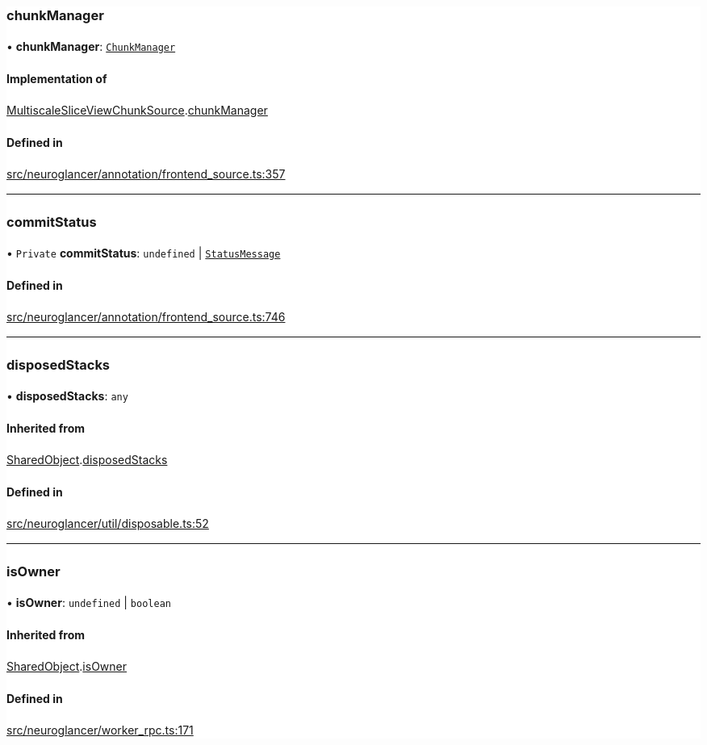 ### chunkManager

• **chunkManager**: [`ChunkManager`](neuroglancer_chunk_manager_frontend.ChunkManager.md)

#### Implementation of

[MultiscaleSliceViewChunkSource](neuroglancer_sliceview_frontend.MultiscaleSliceViewChunkSource.md).[chunkManager](neuroglancer_sliceview_frontend.MultiscaleSliceViewChunkSource.md#chunkmanager)

#### Defined in

[src/neuroglancer/annotation/frontend_source.ts:357](https://github.com/ActiveBrainAtlas2/neuroglancer/blob/91617476/src/neuroglancer/annotation/frontend_source.ts#L357)

___

### commitStatus

• `Private` **commitStatus**: `undefined` \| [`StatusMessage`](neuroglancer_status.StatusMessage.md)

#### Defined in

[src/neuroglancer/annotation/frontend_source.ts:746](https://github.com/ActiveBrainAtlas2/neuroglancer/blob/91617476/src/neuroglancer/annotation/frontend_source.ts#L746)

___

### disposedStacks

• **disposedStacks**: `any`

#### Inherited from

[SharedObject](neuroglancer_worker_rpc.SharedObject.md).[disposedStacks](neuroglancer_worker_rpc.SharedObject.md#disposedstacks)

#### Defined in

[src/neuroglancer/util/disposable.ts:52](https://github.com/ActiveBrainAtlas2/neuroglancer/blob/91617476/src/neuroglancer/util/disposable.ts#L52)

___

### isOwner

• **isOwner**: `undefined` \| `boolean`

#### Inherited from

[SharedObject](neuroglancer_worker_rpc.SharedObject.md).[isOwner](neuroglancer_worker_rpc.SharedObject.md#isowner)

#### Defined in

[src/neuroglancer/worker_rpc.ts:171](https://github.com/ActiveBrainAtlas2/neuroglancer/blob/91617476/src/neuroglancer/worker_rpc.ts#L171)
